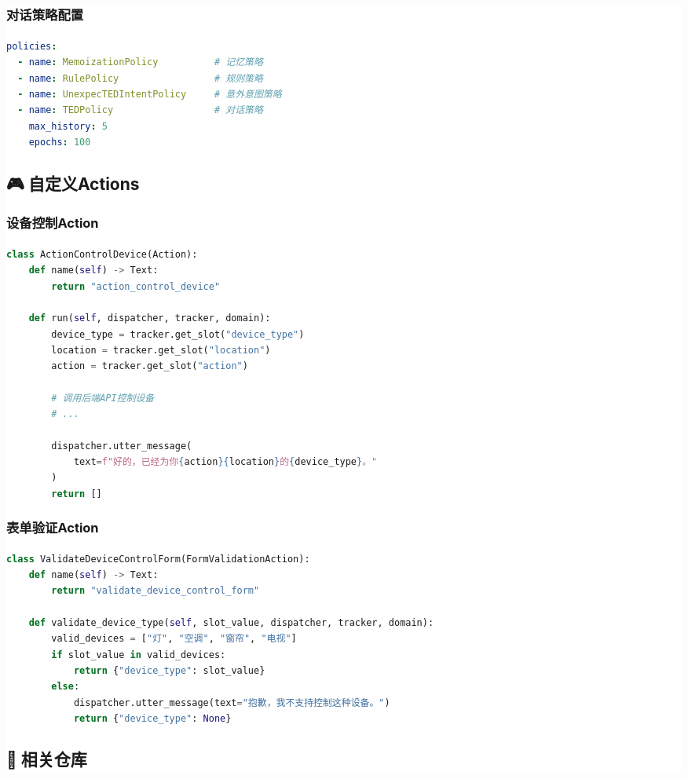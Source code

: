### 对话策略配置

```yaml
policies:
  - name: MemoizationPolicy          # 记忆策略
  - name: RulePolicy                 # 规则策略
  - name: UnexpecTEDIntentPolicy     # 意外意图策略
  - name: TEDPolicy                  # 对话策略
    max_history: 5
    epochs: 100
```

## 🎮 自定义Actions

### 设备控制Action
```python
class ActionControlDevice(Action):
    def name(self) -> Text:
        return "action_control_device"
    
    def run(self, dispatcher, tracker, domain):
        device_type = tracker.get_slot("device_type")
        location = tracker.get_slot("location")
        action = tracker.get_slot("action")
        
        # 调用后端API控制设备
        # ...
        
        dispatcher.utter_message(
            text=f"好的，已经为你{action}{location}的{device_type}。"
        )
        return []
```

### 表单验证Action
```python
class ValidateDeviceControlForm(FormValidationAction):
    def name(self) -> Text:
        return "validate_device_control_form"
    
    def validate_device_type(self, slot_value, dispatcher, tracker, domain):
        valid_devices = ["灯", "空调", "窗帘", "电视"]
        if slot_value in valid_devices:
            return {"device_type": slot_value}
        else:
            dispatcher.utter_message(text="抱歉，我不支持控制这种设备。")
            return {"device_type": None}
```

## 🔗 相关仓库
